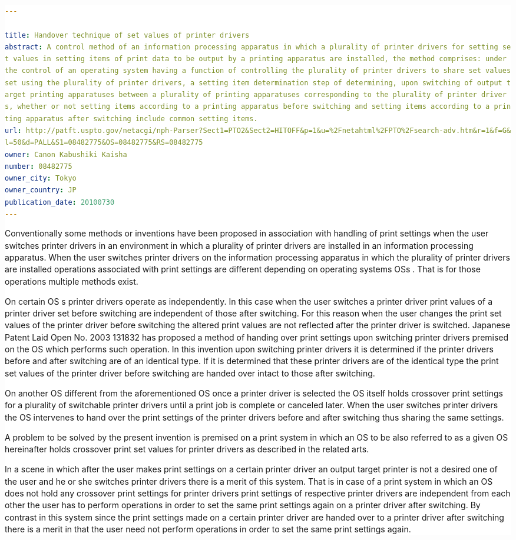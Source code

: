 ```yaml
---

title: Handover technique of set values of printer drivers
abstract: A control method of an information processing apparatus in which a plurality of printer drivers for setting set values in setting items of print data to be output by a printing apparatus are installed, the method comprises: under the control of an operating system having a function of controlling the plurality of printer drivers to share set values set using the plurality of printer drivers, a setting item determination step of determining, upon switching of output target printing apparatuses between a plurality of printing apparatuses corresponding to the plurality of printer drivers, whether or not setting items according to a printing apparatus before switching and setting items according to a printing apparatus after switching include common setting items.
url: http://patft.uspto.gov/netacgi/nph-Parser?Sect1=PTO2&Sect2=HITOFF&p=1&u=%2Fnetahtml%2FPTO%2Fsearch-adv.htm&r=1&f=G&l=50&d=PALL&S1=08482775&OS=08482775&RS=08482775
owner: Canon Kabushiki Kaisha
number: 08482775
owner_city: Tokyo
owner_country: JP
publication_date: 20100730
---
```

Conventionally some methods or inventions have been proposed in association with handling of print settings when the user switches printer drivers in an environment in which a plurality of printer drivers are installed in an information processing apparatus. When the user switches printer drivers on the information processing apparatus in which the plurality of printer drivers are installed operations associated with print settings are different depending on operating systems OSs . That is for those operations multiple methods exist.

On certain OS s printer drivers operate as independently. In this case when the user switches a printer driver print values of a printer driver set before switching are independent of those after switching. For this reason when the user changes the print set values of the printer driver before switching the altered print values are not reflected after the printer driver is switched. Japanese Patent Laid Open No. 2003 131832 has proposed a method of handing over print settings upon switching printer drivers premised on the OS which performs such operation. In this invention upon switching printer drivers it is determined if the printer drivers before and after switching are of an identical type. If it is determined that these printer drivers are of the identical type the print set values of the printer driver before switching are handed over intact to those after switching.

On another OS different from the aforementioned OS once a printer driver is selected the OS itself holds crossover print settings for a plurality of switchable printer drivers until a print job is complete or canceled later. When the user switches printer drivers the OS intervenes to hand over the print settings of the printer drivers before and after switching thus sharing the same settings.

A problem to be solved by the present invention is premised on a print system in which an OS to be also referred to as a given OS hereinafter holds crossover print set values for printer drivers as described in the related arts.

In a scene in which after the user makes print settings on a certain printer driver an output target printer is not a desired one of the user and he or she switches printer drivers there is a merit of this system. That is in case of a print system in which an OS does not hold any crossover print settings for printer drivers print settings of respective printer drivers are independent from each other the user has to perform operations in order to set the same print settings again on a printer driver after switching. By contrast in this system since the print settings made on a certain printer driver are handed over to a printer driver after switching there is a merit in that the user need not perform operations in order to set the same print settings again.
